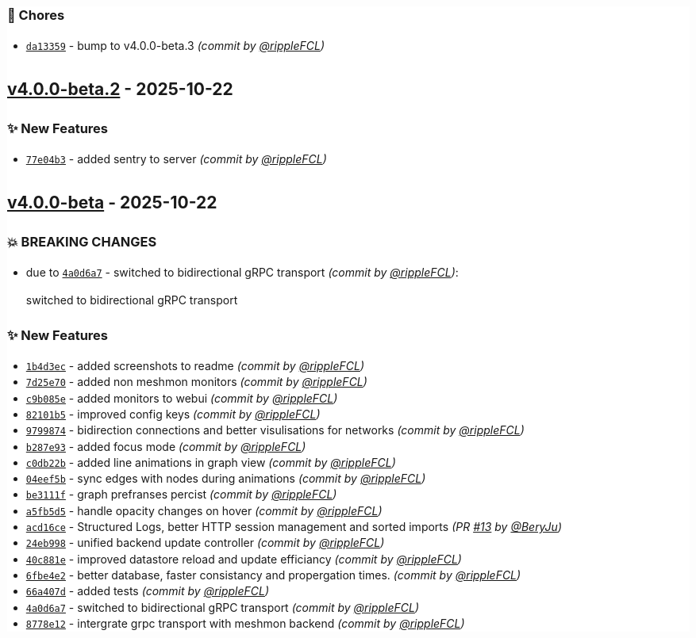 ### :wrench: Chores
- [`da13359`](https://github.com/rippleFCL/meshmon/commit/da13359227f26cf97a079ab1442df75fe7c10c76) - bump to v4.0.0-beta.3 *(commit by [@rippleFCL](https://github.com/rippleFCL))*


## [v4.0.0-beta.2] - 2025-10-22
### :sparkles: New Features
- [`77e04b3`](https://github.com/rippleFCL/meshmon/commit/77e04b38cdf9abe44027bde8e7484c845e3ed3f4) - added sentry to server *(commit by [@rippleFCL](https://github.com/rippleFCL))*


## [v4.0.0-beta] - 2025-10-22
### :boom: BREAKING CHANGES
- due to [`4a0d6a7`](https://github.com/rippleFCL/meshmon/commit/4a0d6a7f5a202df4f1601ede1a34cbe76c26f0b0) - switched to bidirectional gRPC transport *(commit by [@rippleFCL](https://github.com/rippleFCL))*:

  switched to bidirectional gRPC transport


### :sparkles: New Features
- [`1b4d3ec`](https://github.com/rippleFCL/meshmon/commit/1b4d3ec5827488304de63081e73ace3c8cb03de6) - added screenshots to readme *(commit by [@rippleFCL](https://github.com/rippleFCL))*
- [`7d25e70`](https://github.com/rippleFCL/meshmon/commit/7d25e701755eb5809d111d04d03951b1377a48da) - added non meshmon monitors *(commit by [@rippleFCL](https://github.com/rippleFCL))*
- [`c9b085e`](https://github.com/rippleFCL/meshmon/commit/c9b085ecc0fa9ac237ccb4850186313e06794efb) - added monitors to webui *(commit by [@rippleFCL](https://github.com/rippleFCL))*
- [`82101b5`](https://github.com/rippleFCL/meshmon/commit/82101b5fcd1a7c92863ae191a85101704c5e8091) - improved config keys *(commit by [@rippleFCL](https://github.com/rippleFCL))*
- [`9799874`](https://github.com/rippleFCL/meshmon/commit/97998742cac6c759b9de32dc532bd98fcb9a9356) - bidirection connections and better visulisations for networks *(commit by [@rippleFCL](https://github.com/rippleFCL))*
- [`b287e93`](https://github.com/rippleFCL/meshmon/commit/b287e93dc929fe56f9dfa22debe9ea0c53c56156) - added focus mode *(commit by [@rippleFCL](https://github.com/rippleFCL))*
- [`c0db22b`](https://github.com/rippleFCL/meshmon/commit/c0db22b2d1027659f3f965560be5befe57a5dae5) - added line animations in graph view *(commit by [@rippleFCL](https://github.com/rippleFCL))*
- [`04eef5b`](https://github.com/rippleFCL/meshmon/commit/04eef5b4dcbf871c0931c0b43608399bce22d325) - sync edges with nodes during animations *(commit by [@rippleFCL](https://github.com/rippleFCL))*
- [`be3111f`](https://github.com/rippleFCL/meshmon/commit/be3111fdc8826f9b7ce035304085ec490a62864a) - graph prefranses percist *(commit by [@rippleFCL](https://github.com/rippleFCL))*
- [`a5fb5d5`](https://github.com/rippleFCL/meshmon/commit/a5fb5d583ade6207319d1ee93a35b3a854fb2df4) - handle opacity changes on hover *(commit by [@rippleFCL](https://github.com/rippleFCL))*
- [`acd16ce`](https://github.com/rippleFCL/meshmon/commit/acd16ce10bb9733634065238174417f86e51af60) - Structured Logs, better HTTP session management and sorted imports *(PR [#13](https://github.com/rippleFCL/meshmon/pull/13) by [@BeryJu](https://github.com/BeryJu))*
- [`24eb998`](https://github.com/rippleFCL/meshmon/commit/24eb9980e962a711a9e28c1d04da8867bc5f7915) - unified backend update controller *(commit by [@rippleFCL](https://github.com/rippleFCL))*
- [`40c881e`](https://github.com/rippleFCL/meshmon/commit/40c881e8fe553e2c2f7fa5b4a83e9ac06bcde8bf) - improved datastore reload and update efficiancy *(commit by [@rippleFCL](https://github.com/rippleFCL))*
- [`6fbe4e2`](https://github.com/rippleFCL/meshmon/commit/6fbe4e2bb5bec117f39016e25f0e58efcd95c1df) - better database, faster consistancy and propergation times. *(commit by [@rippleFCL](https://github.com/rippleFCL))*
- [`66a407d`](https://github.com/rippleFCL/meshmon/commit/66a407d3ac50b5989f01421bf2f758557b948245) - added tests *(commit by [@rippleFCL](https://github.com/rippleFCL))*
- [`4a0d6a7`](https://github.com/rippleFCL/meshmon/commit/4a0d6a7f5a202df4f1601ede1a34cbe76c26f0b0) - switched to bidirectional gRPC transport *(commit by [@rippleFCL](https://github.com/rippleFCL))*
- [`8778e12`](https://github.com/rippleFCL/meshmon/commit/8778e1278338353f2bb0496f02d835ba7ec1e8ee) - intergrate grpc transport with meshmon backend *(commit by [@rippleFCL](https://github.com/rippleFCL))*

[v0.2.0]: https://github.com/rippleFCL/distomon/compare/v0.1.0...v0.2.0
[v0.4.0]: https://github.com/rippleFCL/meshmon/compare/v0.3.0...v0.4.0
[v1.0.0]: https://github.com/rippleFCL/meshmon/compare/v0.4.0...v1.0.0
[v1.0.1]: https://github.com/rippleFCL/meshmon/compare/v1.0.0...v1.0.1
[v1.0.4]: https://github.com/rippleFCL/meshmon/compare/v1.0.3...v1.0.4
[v1.0.5]: https://github.com/rippleFCL/meshmon/compare/v1.0.4...v1.0.5
[v1.0.7]: https://github.com/rippleFCL/meshmon/compare/v1.0.6...v1.0.7
[v1.0.8]: https://github.com/rippleFCL/meshmon/compare/v1.0.7...v1.0.8
[v2.0.0]: https://github.com/rippleFCL/meshmon/compare/v1.0.8...v2.0.0
[v2.0.1]: https://github.com/rippleFCL/meshmon/compare/v2.0.0...v2.0.1
[v2.0.2]: https://github.com/rippleFCL/meshmon/compare/v2.0.1...v2.0.2
[v2.0.3]: https://github.com/rippleFCL/meshmon/compare/v2.0.2...v2.0.3
[v2.0.4]: https://github.com/rippleFCL/meshmon/compare/v2.0.3...v2.0.4
[v2.0.5]: https://github.com/rippleFCL/meshmon/compare/v2.0.4...v2.0.5
[v2.1.0]: https://github.com/rippleFCL/meshmon/compare/v2.0.5...v2.1.0
[v3.0.0]: https://github.com/rippleFCL/meshmon/compare/v2.1.0...v3.0.0
[v3.0.1]: https://github.com/rippleFCL/meshmon/compare/v3.0.0...v3.0.1
[v3.0.2]: https://github.com/rippleFCL/meshmon/compare/v3.0.1...v3.0.2
[v3.0.3]: https://github.com/rippleFCL/meshmon/compare/v3.0.2...v3.0.3
[v3.0.4]: https://github.com/rippleFCL/meshmon/compare/v3.0.3...v3.0.4
[v3.0.5]: https://github.com/rippleFCL/meshmon/compare/v3.0.4...v3.0.5
[v3.1.0]: https://github.com/rippleFCL/meshmon/compare/v3.0.5...v3.1.0
[v3.1.1]: https://github.com/rippleFCL/meshmon/compare/v3.1.0...v3.1.1
[v4.0.0-beta]: https://github.com/rippleFCL/meshmon/compare/v3.1.1...v4.0.0-beta
[v4.0.0-beta.2]: https://github.com/rippleFCL/meshmon/compare/v4.0.0-beta...v4.0.0-beta.2
[v4.0.0-beta.3]: https://github.com/rippleFCL/meshmon/compare/v4.0.0-beta.2...v4.0.0-beta.3
[v4.0.0-beta.4]: https://github.com/rippleFCL/meshmon/compare/v4.0.0-beta.3...v4.0.0-beta.4
[v4.0.0-beta.5]: https://github.com/rippleFCL/meshmon/compare/v4.0.0-beta.4...v4.0.0-beta.5
[v4.0.0-beta.6]: https://github.com/rippleFCL/meshmon/compare/v4.0.0-beta.5...v4.0.0-beta.6
[v4.0.0-beta.7]: https://github.com/rippleFCL/meshmon/compare/v4.0.0-beta.6...v4.0.0-beta.7
[v4.0.0-beta.8]: https://github.com/rippleFCL/meshmon/compare/v4.0.0-beta.7...v4.0.0-beta.8